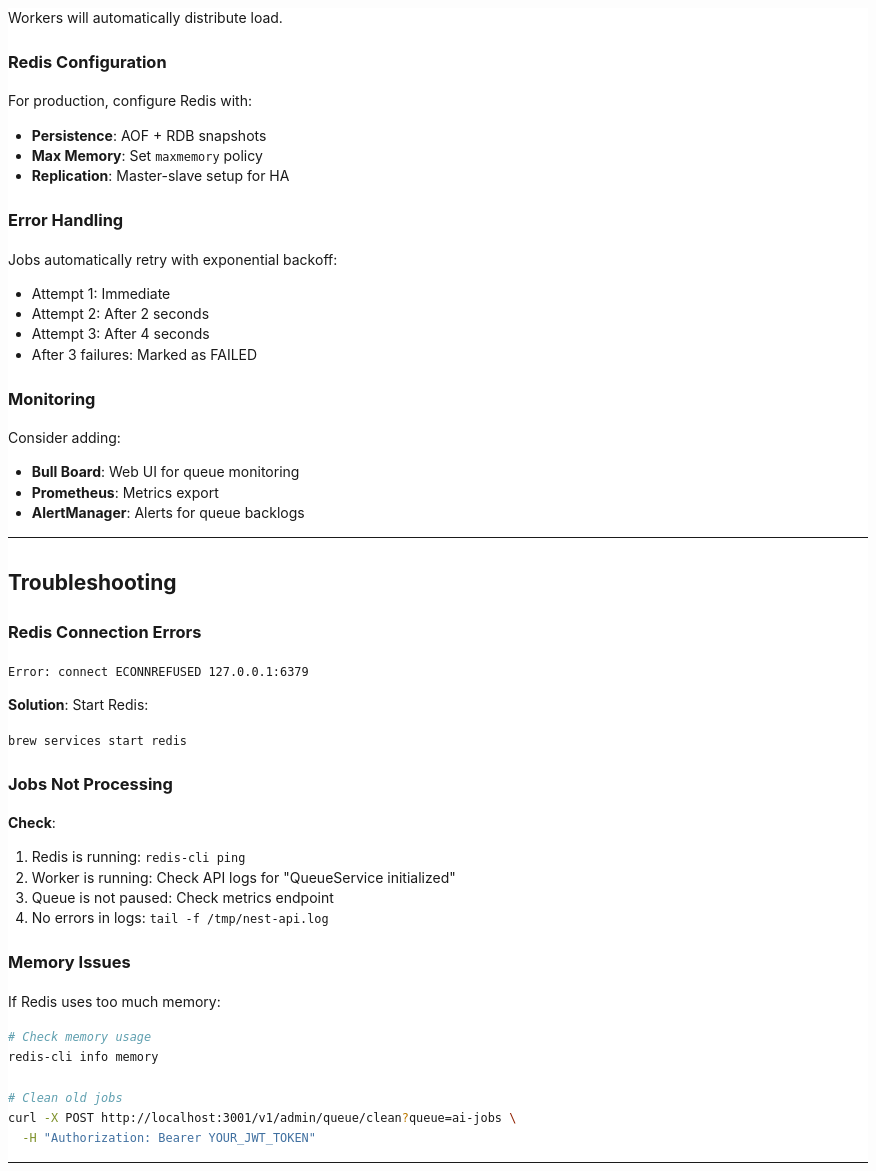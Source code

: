Workers will automatically distribute load.

### Redis Configuration

For production, configure Redis with:
- **Persistence**: AOF + RDB snapshots
- **Max Memory**: Set `maxmemory` policy
- **Replication**: Master-slave setup for HA

### Error Handling

Jobs automatically retry with exponential backoff:
- Attempt 1: Immediate
- Attempt 2: After 2 seconds
- Attempt 3: After 4 seconds
- After 3 failures: Marked as FAILED

### Monitoring

Consider adding:
- **Bull Board**: Web UI for queue monitoring
- **Prometheus**: Metrics export
- **AlertManager**: Alerts for queue backlogs

---

## Troubleshooting

### Redis Connection Errors

```
Error: connect ECONNREFUSED 127.0.0.1:6379
```

**Solution**: Start Redis:
```bash
brew services start redis
```

### Jobs Not Processing

**Check**:
1. Redis is running: `redis-cli ping`
2. Worker is running: Check API logs for "QueueService initialized"
3. Queue is not paused: Check metrics endpoint
4. No errors in logs: `tail -f /tmp/nest-api.log`

### Memory Issues

If Redis uses too much memory:
```bash
# Check memory usage
redis-cli info memory

# Clean old jobs
curl -X POST http://localhost:3001/v1/admin/queue/clean?queue=ai-jobs \
  -H "Authorization: Bearer YOUR_JWT_TOKEN"
```

---